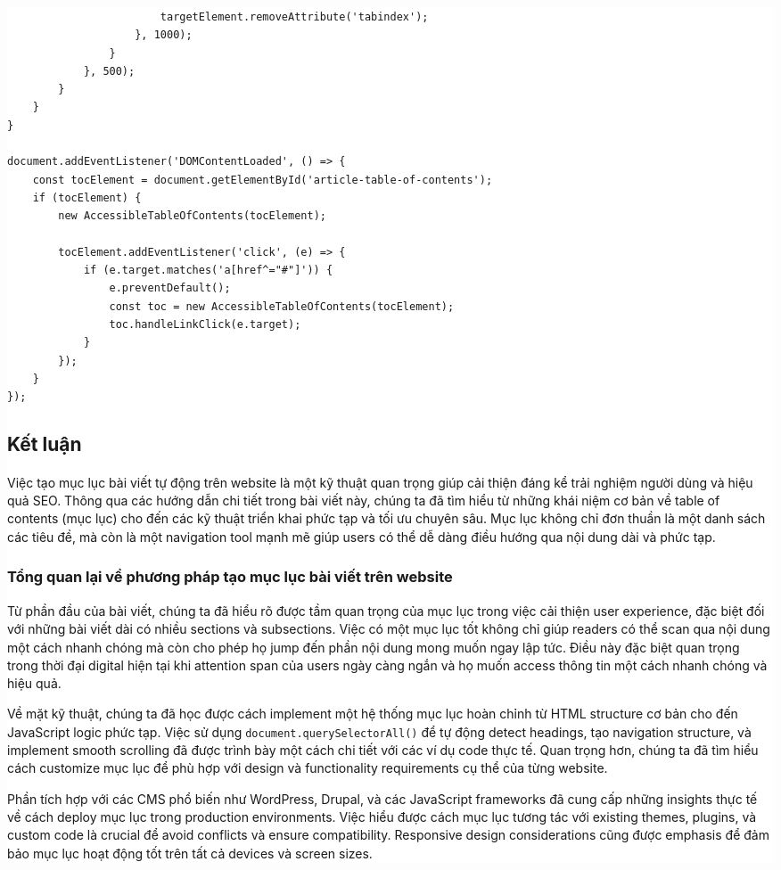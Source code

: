 ```
						targetElement.removeAttribute('tabindex');
					}, 1000);
				}
			}, 500);
		}
	}
}

document.addEventListener('DOMContentLoaded', () => {
	const tocElement = document.getElementById('article-table-of-contents');
	if (tocElement) {
		new AccessibleTableOfContents(tocElement);
		
		tocElement.addEventListener('click', (e) => {
			if (e.target.matches('a[href^="#"]')) {
				e.preventDefault();
				const toc = new AccessibleTableOfContents(tocElement);
				toc.handleLinkClick(e.target);
			}
		});
	}
});
```

## Kết luận

Việc tạo mục lục bài viết tự động trên website là một kỹ thuật quan trọng giúp cải thiện đáng kể trải nghiệm người dùng và hiệu quả SEO. Thông qua các hướng dẫn chi tiết trong bài viết này, chúng ta đã tìm hiểu từ những khái niệm cơ bản về table of contents (mục lục) cho đến các kỹ thuật triển khai phức tạp và tối ưu chuyên sâu. Mục lục không chỉ đơn thuần là một danh sách các tiêu đề, mà còn là một navigation tool mạnh mẽ giúp users có thể dễ dàng điều hướng qua nội dung dài và phức tạp.

### Tổng quan lại về phương pháp tạo mục lục bài viết trên website

Từ phần đầu của bài viết, chúng ta đã hiểu rõ được tầm quan trọng của mục lục trong việc cải thiện user experience, đặc biệt đối với những bài viết dài có nhiều sections và subsections. Việc có một mục lục tốt không chỉ giúp readers có thể scan qua nội dung một cách nhanh chóng mà còn cho phép họ jump đến phần nội dung mong muốn ngay lập tức. Điều này đặc biệt quan trọng trong thời đại digital hiện tại khi attention span của users ngày càng ngắn và họ muốn access thông tin một cách nhanh chóng và hiệu quả.

Về mặt kỹ thuật, chúng ta đã học được cách implement một hệ thống mục lục hoàn chỉnh từ HTML structure cơ bản cho đến JavaScript logic phức tạp. Việc sử dụng `document.querySelectorAll()` để tự động detect headings, tạo navigation structure, và implement smooth scrolling đã được trình bày một cách chi tiết với các ví dụ code thực tế. Quan trọng hơn, chúng ta đã tìm hiểu cách customize mục lục để phù hợp với design và functionality requirements cụ thể của từng website.

Phần tích hợp với các CMS phổ biến như WordPress, Drupal, và các JavaScript frameworks đã cung cấp những insights thực tế về cách deploy mục lục trong production environments. Việc hiểu được cách mục lục tương tác với existing themes, plugins, và custom code là crucial để avoid conflicts và ensure compatibility. Responsive design considerations cũng được emphasis để đảm bảo mục lục hoạt động tốt trên tất cả devices và screen sizes.
